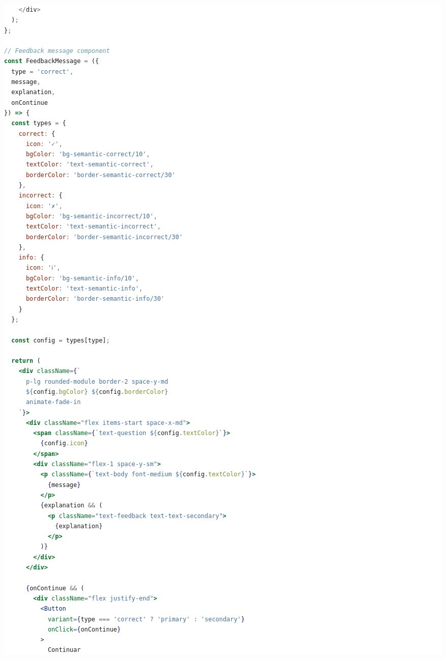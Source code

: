 ```jsx
    </div>
  );
};

// Feedback message component
const FeedbackMessage = ({
  type = 'correct',
  message,
  explanation,
  onContinue
}) => {
  const types = {
    correct: {
      icon: '✓',
      bgColor: 'bg-semantic-correct/10',
      textColor: 'text-semantic-correct',
      borderColor: 'border-semantic-correct/30'
    },
    incorrect: {
      icon: '✗',
      bgColor: 'bg-semantic-incorrect/10',
      textColor: 'text-semantic-incorrect',
      borderColor: 'border-semantic-incorrect/30'
    },
    info: {
      icon: 'ℹ',
      bgColor: 'bg-semantic-info/10',
      textColor: 'text-semantic-info',
      borderColor: 'border-semantic-info/30'
    }
  };

  const config = types[type];

  return (
    <div className={`
      p-lg rounded-module border-2 space-y-md
      ${config.bgColor} ${config.borderColor}
      animate-fade-in
    `}>
      <div className="flex items-start space-x-md">
        <span className={`text-question ${config.textColor}`}>
          {config.icon}
        </span>
        <div className="flex-1 space-y-sm">
          <p className={`text-body font-medium ${config.textColor}`}>
            {message}
          </p>
          {explanation && (
            <p className="text-feedback text-text-secondary">
              {explanation}
            </p>
          )}
        </div>
      </div>

      {onContinue && (
        <div className="flex justify-end">
          <Button
            variant={type === 'correct' ? 'primary' : 'secondary'}
            onClick={onContinue}
          >
            Continuar
```